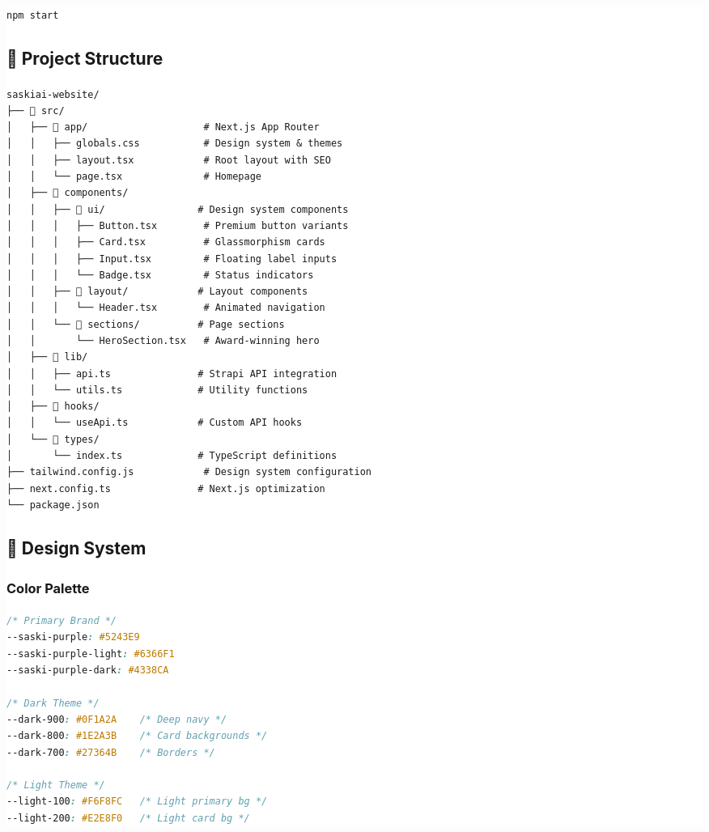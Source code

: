 ```bash
npm start
```

## 📁 Project Structure

```
saskiai-website/
├── 📁 src/
│   ├── 📁 app/                    # Next.js App Router
│   │   ├── globals.css           # Design system & themes
│   │   ├── layout.tsx            # Root layout with SEO
│   │   └── page.tsx              # Homepage
│   ├── 📁 components/
│   │   ├── 📁 ui/                # Design system components
│   │   │   ├── Button.tsx        # Premium button variants
│   │   │   ├── Card.tsx          # Glassmorphism cards
│   │   │   ├── Input.tsx         # Floating label inputs
│   │   │   └── Badge.tsx         # Status indicators
│   │   ├── 📁 layout/            # Layout components
│   │   │   └── Header.tsx        # Animated navigation
│   │   └── 📁 sections/          # Page sections
│   │       └── HeroSection.tsx   # Award-winning hero
│   ├── 📁 lib/
│   │   ├── api.ts               # Strapi API integration
│   │   └── utils.ts             # Utility functions
│   ├── 📁 hooks/
│   │   └── useApi.ts            # Custom API hooks
│   └── 📁 types/
│       └── index.ts             # TypeScript definitions
├── tailwind.config.js            # Design system configuration
├── next.config.ts               # Next.js optimization
└── package.json
```

## 🎨 Design System

### Color Palette
```css
/* Primary Brand */
--saski-purple: #5243E9
--saski-purple-light: #6366F1
--saski-purple-dark: #4338CA

/* Dark Theme */
--dark-900: #0F1A2A    /* Deep navy */
--dark-800: #1E2A3B    /* Card backgrounds */
--dark-700: #27364B    /* Borders */

/* Light Theme */
--light-100: #F6F8FC   /* Light primary bg */
--light-200: #E2E8F0   /* Light card bg */
```
